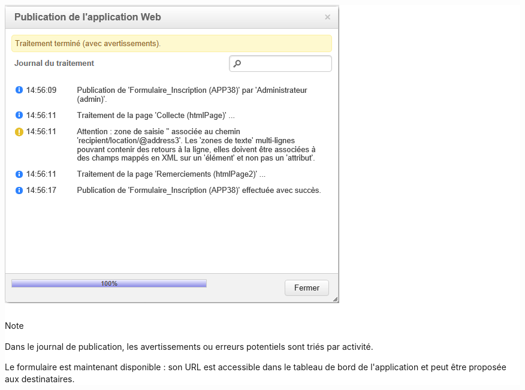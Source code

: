 ![](assets/dce_uc1_pub_dashboard_journal.png)

>[!NOTE]
>
>Dans le journal de publication, les avertissements ou erreurs potentiels sont triés par activité.

Le formulaire est maintenant disponible : son URL est accessible dans le tableau de bord de l&#39;application et peut être proposée aux destinataires.
